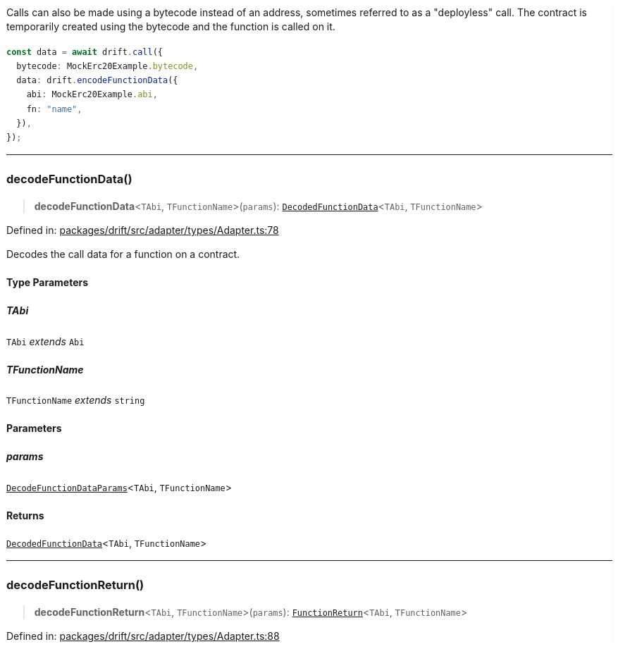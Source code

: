 
Calls can also be made using a bytecode instead of an address, sometimes
referred to as a "deployless" call. The contract is temporarily created
using the bytecode and the function is called on it.

```ts
const data = await drift.call({
  bytecode: MockErc20Example.bytecode,
  data: drift.encodeFunctionData({
    abi: MockErc20Example.abi,
    fn: "name",
  }),
});
```

***

### decodeFunctionData()

> **decodeFunctionData**\<`TAbi`, `TFunctionName`\>(`params`): [`DecodedFunctionData`](../type-aliases/DecodedFunctionData.md)\<`TAbi`, `TFunctionName`\>

Defined in: [packages/drift/src/adapter/types/Adapter.ts:78](https://github.com/delvtech/drift/blob/95370f81f9813e8d583ed884b0b07657be0d8f2c/packages/drift/src/adapter/types/Adapter.ts#L78)

Decodes the call data for a function on a contract.

#### Type Parameters

##### TAbi

`TAbi` *extends* `Abi`

##### TFunctionName

`TFunctionName` *extends* `string`

#### Parameters

##### params

[`DecodeFunctionDataParams`](DecodeFunctionDataParams.md)\<`TAbi`, `TFunctionName`\>

#### Returns

[`DecodedFunctionData`](../type-aliases/DecodedFunctionData.md)\<`TAbi`, `TFunctionName`\>

***

### decodeFunctionReturn()

> **decodeFunctionReturn**\<`TAbi`, `TFunctionName`\>(`params`): [`FunctionReturn`](../type-aliases/FunctionReturn.md)\<`TAbi`, `TFunctionName`\>

Defined in: [packages/drift/src/adapter/types/Adapter.ts:88](https://github.com/delvtech/drift/blob/95370f81f9813e8d583ed884b0b07657be0d8f2c/packages/drift/src/adapter/types/Adapter.ts#L88)
